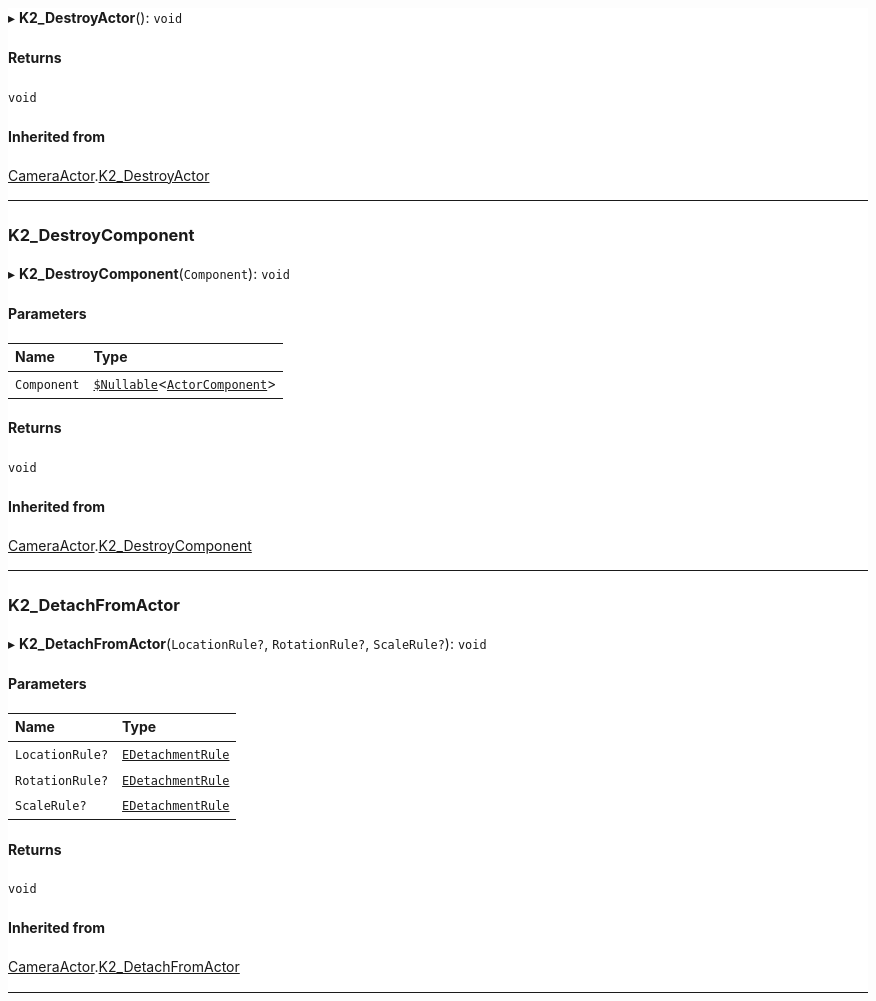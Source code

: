 ▸ **K2_DestroyActor**(): `void`

#### Returns

`void`

#### Inherited from

[CameraActor](ue_ue.CameraActor.md).[K2_DestroyActor](ue_ue.CameraActor.md#k2_destroyactor)

___

### K2\_DestroyComponent

▸ **K2_DestroyComponent**(`Component`): `void`

#### Parameters

| Name | Type |
| :------ | :------ |
| `Component` | [`$Nullable`](../modules/puerts.md#$nullable)<[`ActorComponent`](ue_ue.ActorComponent.md)\> |

#### Returns

`void`

#### Inherited from

[CameraActor](ue_ue.CameraActor.md).[K2_DestroyComponent](ue_ue.CameraActor.md#k2_destroycomponent)

___

### K2\_DetachFromActor

▸ **K2_DetachFromActor**(`LocationRule?`, `RotationRule?`, `ScaleRule?`): `void`

#### Parameters

| Name | Type |
| :------ | :------ |
| `LocationRule?` | [`EDetachmentRule`](../enums/ue_ue.EDetachmentRule.md) |
| `RotationRule?` | [`EDetachmentRule`](../enums/ue_ue.EDetachmentRule.md) |
| `ScaleRule?` | [`EDetachmentRule`](../enums/ue_ue.EDetachmentRule.md) |

#### Returns

`void`

#### Inherited from

[CameraActor](ue_ue.CameraActor.md).[K2_DetachFromActor](ue_ue.CameraActor.md#k2_detachfromactor)

___
